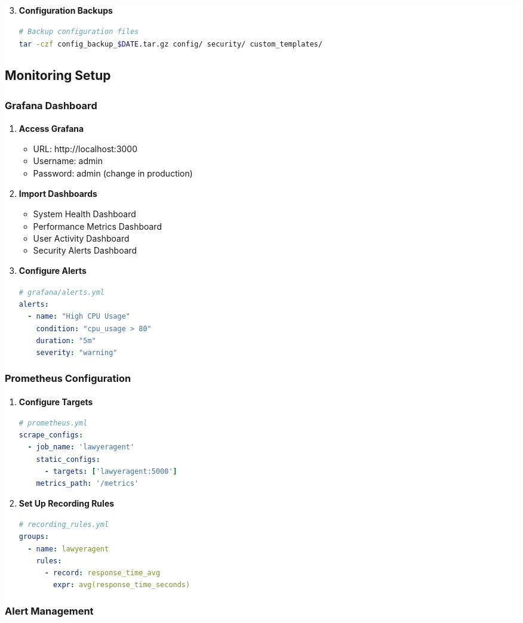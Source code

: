 3. **Configuration Backups**
   ```bash
   # Backup configuration files
   tar -czf config_backup_$DATE.tar.gz config/ security/ custom_templates/
   ```

## Monitoring Setup

### Grafana Dashboard

1. **Access Grafana**
   - URL: http://localhost:3000
   - Username: admin
   - Password: admin (change in production)

2. **Import Dashboards**
   - System Health Dashboard
   - Performance Metrics Dashboard
   - User Activity Dashboard
   - Security Alerts Dashboard

3. **Configure Alerts**
   ```yaml
   # grafana/alerts.yml
   alerts:
     - name: "High CPU Usage"
       condition: "cpu_usage > 80"
       duration: "5m"
       severity: "warning"
   ```

### Prometheus Configuration

1. **Configure Targets**
   ```yaml
   # prometheus.yml
   scrape_configs:
     - job_name: 'lawyeragent'
       static_configs:
         - targets: ['lawyeragent:5000']
       metrics_path: '/metrics'
   ```

2. **Set Up Recording Rules**
   ```yaml
   # recording_rules.yml
   groups:
     - name: lawyeragent
       rules:
         - record: response_time_avg
           expr: avg(response_time_seconds)
   ```

### Alert Management
